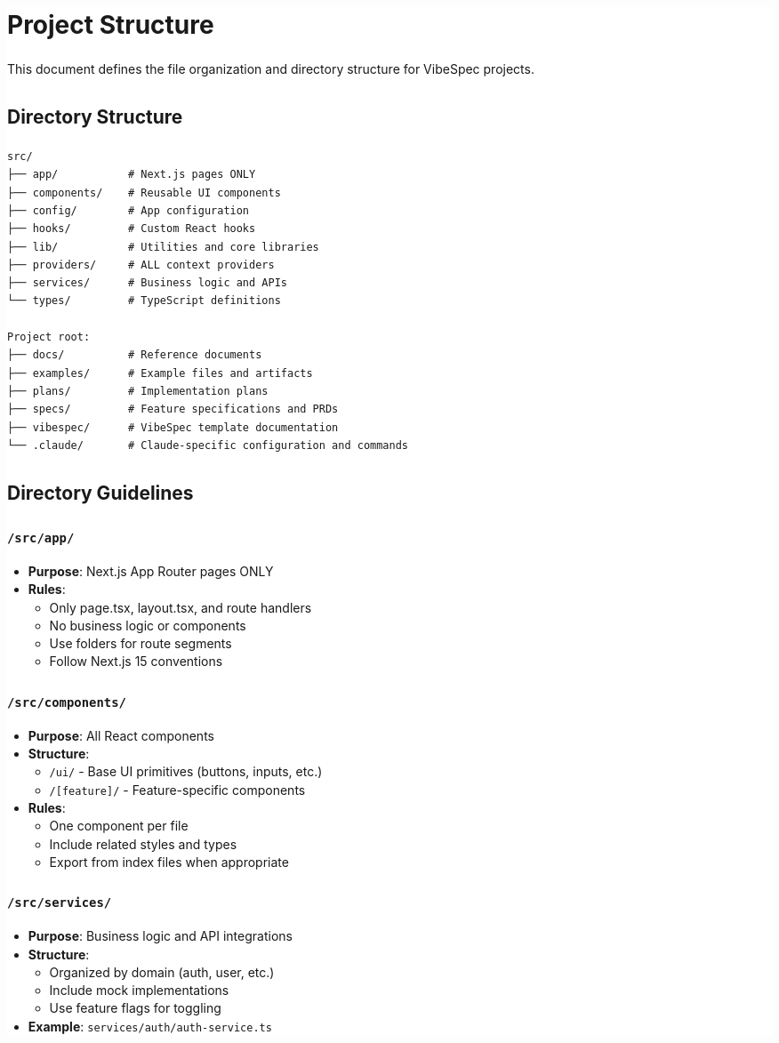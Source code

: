# Project Structure

This document defines the file organization and directory structure for VibeSpec projects.

## Directory Structure

```
src/
├── app/           # Next.js pages ONLY
├── components/    # Reusable UI components
├── config/        # App configuration
├── hooks/         # Custom React hooks
├── lib/           # Utilities and core libraries
├── providers/     # ALL context providers
├── services/      # Business logic and APIs
└── types/         # TypeScript definitions

Project root:
├── docs/          # Reference documents
├── examples/      # Example files and artifacts
├── plans/         # Implementation plans
├── specs/         # Feature specifications and PRDs
├── vibespec/      # VibeSpec template documentation
└── .claude/       # Claude-specific configuration and commands
```

## Directory Guidelines

### `/src/app/`
- **Purpose**: Next.js App Router pages ONLY
- **Rules**: 
  - Only page.tsx, layout.tsx, and route handlers
  - No business logic or components
  - Use folders for route segments
  - Follow Next.js 15 conventions

### `/src/components/`
- **Purpose**: All React components
- **Structure**:
  - `/ui/` - Base UI primitives (buttons, inputs, etc.)
  - `/[feature]/` - Feature-specific components
- **Rules**:
  - One component per file
  - Include related styles and types
  - Export from index files when appropriate

### `/src/services/`
- **Purpose**: Business logic and API integrations
- **Structure**:
  - Organized by domain (auth, user, etc.)
  - Include mock implementations
  - Use feature flags for toggling
- **Example**: `services/auth/auth-service.ts`
